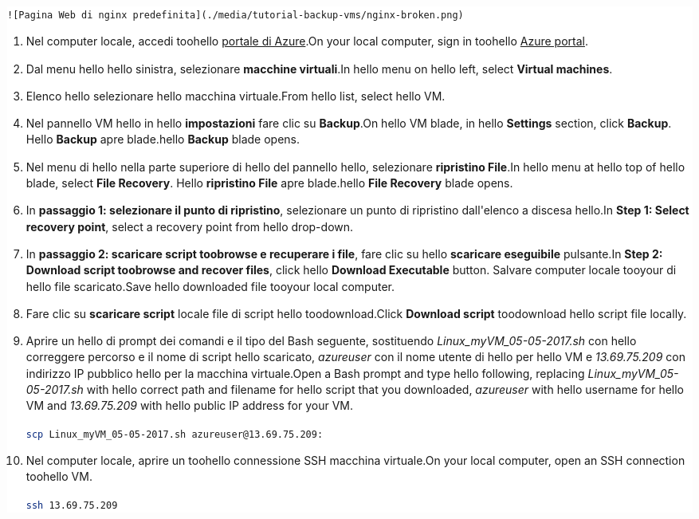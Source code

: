     ![Pagina Web di nginx predefinita](./media/tutorial-backup-vms/nginx-broken.png)
    
1. <span data-ttu-id="fb74e-154">Nel computer locale, accedi toohello [portale di Azure](https://portal.azure.com/).</span><span class="sxs-lookup"><span data-stu-id="fb74e-154">On your local computer, sign in toohello [Azure portal](https://portal.azure.com/).</span></span>
6. <span data-ttu-id="fb74e-155">Dal menu hello hello sinistra, selezionare **macchine virtuali**.</span><span class="sxs-lookup"><span data-stu-id="fb74e-155">In hello menu on hello left, select **Virtual machines**.</span></span> 
7. <span data-ttu-id="fb74e-156">Elenco hello selezionare hello macchina virtuale.</span><span class="sxs-lookup"><span data-stu-id="fb74e-156">From hello list, select hello VM.</span></span>
8. <span data-ttu-id="fb74e-157">Nel pannello VM hello in hello **impostazioni** fare clic su **Backup**.</span><span class="sxs-lookup"><span data-stu-id="fb74e-157">On hello VM blade, in hello **Settings** section, click **Backup**.</span></span> <span data-ttu-id="fb74e-158">Hello **Backup** apre blade.</span><span class="sxs-lookup"><span data-stu-id="fb74e-158">hello **Backup** blade opens.</span></span> 
9. <span data-ttu-id="fb74e-159">Nel menu di hello nella parte superiore di hello del pannello hello, selezionare **ripristino File**.</span><span class="sxs-lookup"><span data-stu-id="fb74e-159">In hello menu at hello top of hello blade, select **File Recovery**.</span></span> <span data-ttu-id="fb74e-160">Hello **ripristino File** apre blade.</span><span class="sxs-lookup"><span data-stu-id="fb74e-160">hello **File Recovery** blade opens.</span></span>
10. <span data-ttu-id="fb74e-161">In **passaggio 1: selezionare il punto di ripristino**, selezionare un punto di ripristino dall'elenco a discesa hello.</span><span class="sxs-lookup"><span data-stu-id="fb74e-161">In **Step 1: Select recovery point**, select a recovery point from hello drop-down.</span></span>
11. <span data-ttu-id="fb74e-162">In **passaggio 2: scaricare script toobrowse e recuperare i file**, fare clic su hello **scaricare eseguibile** pulsante.</span><span class="sxs-lookup"><span data-stu-id="fb74e-162">In **Step 2: Download script toobrowse and recover files**, click hello **Download Executable** button.</span></span> <span data-ttu-id="fb74e-163">Salvare computer locale tooyour di hello file scaricato.</span><span class="sxs-lookup"><span data-stu-id="fb74e-163">Save hello downloaded file tooyour local computer.</span></span>
7. <span data-ttu-id="fb74e-164">Fare clic su **scaricare script** locale file di script hello toodownload.</span><span class="sxs-lookup"><span data-stu-id="fb74e-164">Click **Download script** toodownload hello script file locally.</span></span>
8. <span data-ttu-id="fb74e-165">Aprire un hello di prompt dei comandi e il tipo del Bash seguente, sostituendo *Linux_myVM_05-05-2017.sh* con hello correggere percorso e il nome di script hello scaricato, *azureuser* con il nome utente di hello per hello VM e *13.69.75.209* con indirizzo IP pubblico hello per la macchina virtuale.</span><span class="sxs-lookup"><span data-stu-id="fb74e-165">Open a Bash prompt and type hello following, replacing *Linux_myVM_05-05-2017.sh* with hello correct path and filename for hello script that you downloaded, *azureuser* with hello username for hello VM and *13.69.75.209* with hello public IP address for your VM.</span></span>
    
    ```bash
    scp Linux_myVM_05-05-2017.sh azureuser@13.69.75.209:
    ```
    
9. <span data-ttu-id="fb74e-166">Nel computer locale, aprire un toohello connessione SSH macchina virtuale.</span><span class="sxs-lookup"><span data-stu-id="fb74e-166">On your local computer, open an SSH connection toohello VM.</span></span>

    ```bash
    ssh 13.69.75.209
    ```
    